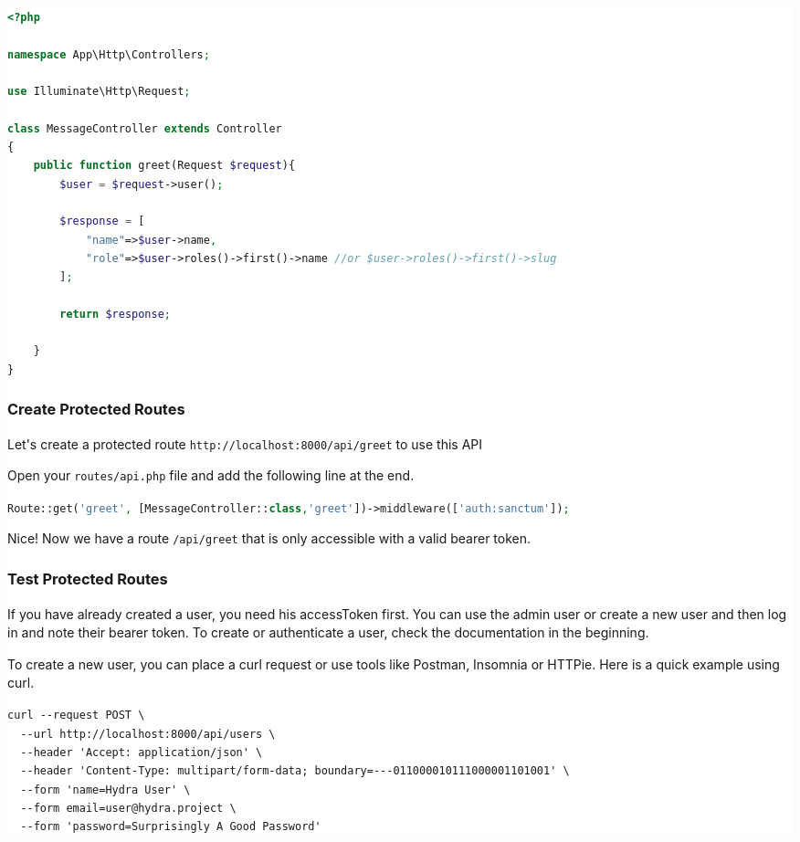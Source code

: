 ```php
<?php

namespace App\Http\Controllers;

use Illuminate\Http\Request;

class MessageController extends Controller
{
    public function greet(Request $request){
        $user = $request->user();

        $response = [
            "name"=>$user->name,
            "role"=>$user->roles()->first()->name //or $user->roles()->first()->slug
        ];

        return $response;

    }
}

```

### Create Protected Routes

Let's create a protected route `http://localhost:8000/api/greet` to use this API

Open your `routes/api.php` file and add the following line at the end.

```php
Route::get('greet', [MessageController::class,'greet'])->middleware(['auth:sanctum']);
```

Nice! Now we have a route `/api/greet` that is only accessible with a valid bearer token.

### Test Protected Routes

If you have already created a user, you need his accessToken first. You can use the admin user or create a new user and then log in and note their bearer token. To create or authenticate a user, check the documentation in the beginning.

To create a new user, you can place a curl request or use tools like Postman, Insomnia or HTTPie. Here is a quick example using curl.

```shell
curl --request POST \
  --url http://localhost:8000/api/users \
  --header 'Accept: application/json' \
  --header 'Content-Type: multipart/form-data; boundary=---011000010111000001101001' \
  --form 'name=Hydra User' \
  --form email=user@hydra.project \
  --form 'password=Surprisingly A Good Password'
```
